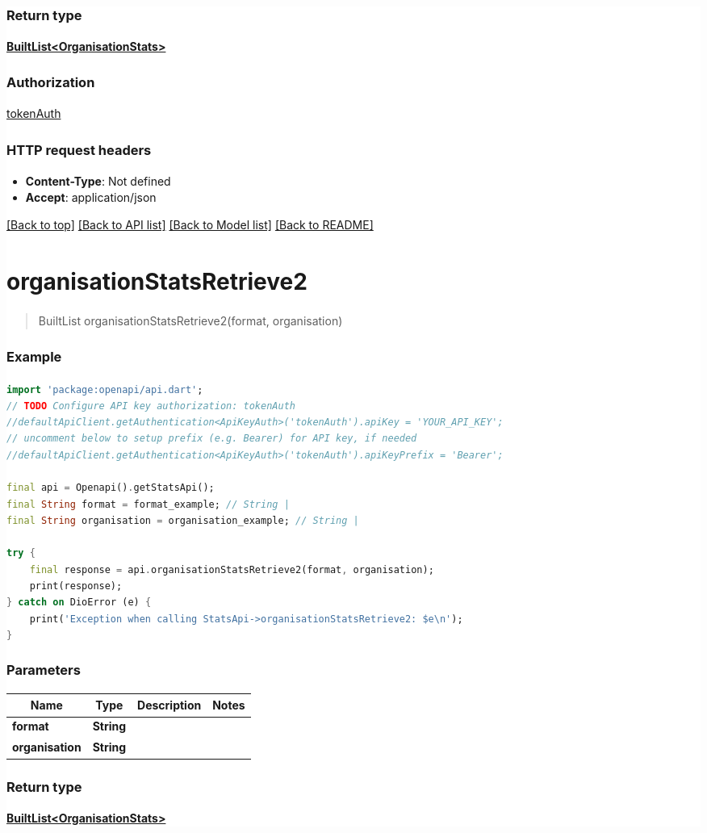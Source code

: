 ### Return type

[**BuiltList&lt;OrganisationStats&gt;**](OrganisationStats.md)

### Authorization

[tokenAuth](../README.md#tokenAuth)

### HTTP request headers

 - **Content-Type**: Not defined
 - **Accept**: application/json

[[Back to top]](#) [[Back to API list]](../README.md#documentation-for-api-endpoints) [[Back to Model list]](../README.md#documentation-for-models) [[Back to README]](../README.md)

# **organisationStatsRetrieve2**
> BuiltList<OrganisationStats> organisationStatsRetrieve2(format, organisation)



### Example
```dart
import 'package:openapi/api.dart';
// TODO Configure API key authorization: tokenAuth
//defaultApiClient.getAuthentication<ApiKeyAuth>('tokenAuth').apiKey = 'YOUR_API_KEY';
// uncomment below to setup prefix (e.g. Bearer) for API key, if needed
//defaultApiClient.getAuthentication<ApiKeyAuth>('tokenAuth').apiKeyPrefix = 'Bearer';

final api = Openapi().getStatsApi();
final String format = format_example; // String | 
final String organisation = organisation_example; // String | 

try {
    final response = api.organisationStatsRetrieve2(format, organisation);
    print(response);
} catch on DioError (e) {
    print('Exception when calling StatsApi->organisationStatsRetrieve2: $e\n');
}
```

### Parameters

Name | Type | Description  | Notes
------------- | ------------- | ------------- | -------------
 **format** | **String**|  | 
 **organisation** | **String**|  | 

### Return type

[**BuiltList&lt;OrganisationStats&gt;**](OrganisationStats.md)
